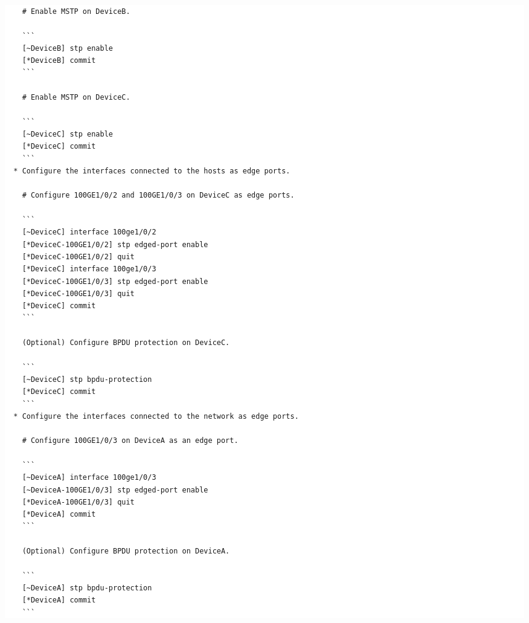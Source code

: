         # Enable MSTP on DeviceB.
        
        ```
        [~DeviceB] stp enable
        [*DeviceB] commit
        ```
        
        # Enable MSTP on DeviceC.
        
        ```
        [~DeviceC] stp enable
        [*DeviceC] commit
        ```
      * Configure the interfaces connected to the hosts as edge ports.
        
        # Configure 100GE1/0/2 and 100GE1/0/3 on DeviceC as edge ports.
        
        ```
        [~DeviceC] interface 100ge1/0/2
        [*DeviceC-100GE1/0/2] stp edged-port enable
        [*DeviceC-100GE1/0/2] quit
        [*DeviceC] interface 100ge1/0/3
        [*DeviceC-100GE1/0/3] stp edged-port enable
        [*DeviceC-100GE1/0/3] quit
        [*DeviceC] commit
        ```
        
        (Optional) Configure BPDU protection on DeviceC.
        
        ```
        [~DeviceC] stp bpdu-protection
        [*DeviceC] commit
        ```
      * Configure the interfaces connected to the network as edge ports.
        
        # Configure 100GE1/0/3 on DeviceA as an edge port.
        
        ```
        [~DeviceA] interface 100ge1/0/3
        [~DeviceA-100GE1/0/3] stp edged-port enable
        [*DeviceA-100GE1/0/3] quit
        [*DeviceA] commit
        ```
        
        (Optional) Configure BPDU protection on DeviceA.
        
        ```
        [~DeviceA] stp bpdu-protection
        [*DeviceA] commit
        ```
        